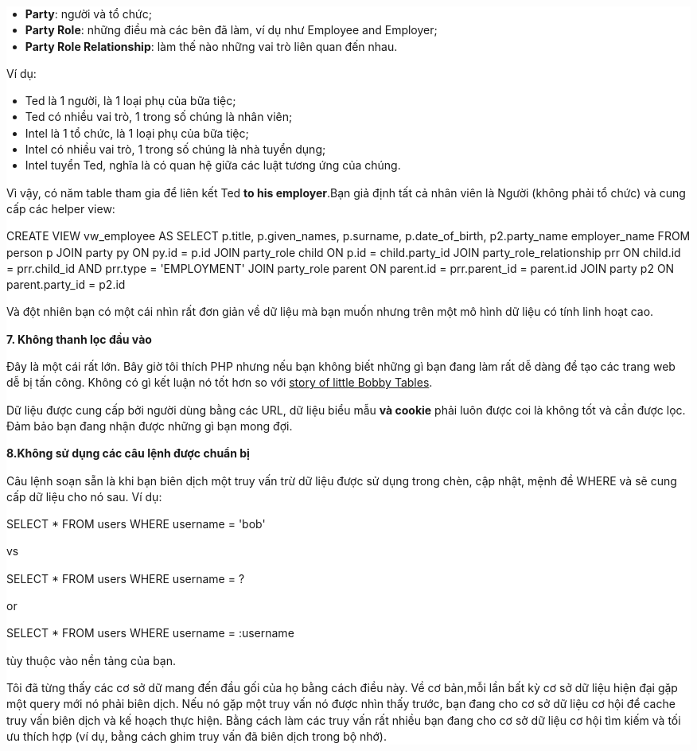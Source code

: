 - **Party**: người và tổ chức;
- **Party Role**: những điều mà các bên đã làm, ví dụ như Employee and Employer;
- **Party Role Relationship**: làm thế nào những vai trò liên quan đến nhau.

Ví dụ:

- Ted là 1 người, là 1 loại phụ của bữa tiệc;
- Ted có nhiều vai trò, 1 trong số chúng là nhân viên;
- Intel là 1 tổ chức, là 1 loại phụ của bữa tiệc;
- Intel có nhiều vai trò, 1 trong số chúng là nhà tuyển dụng;
- Intel tuyển Ted, nghĩa là có quan hệ giữa các luật tương ứng của chúng.

Vì vậy, có năm table tham gia để liên kết Ted **to his employer**.Bạn giả định tất cả nhân viên là Người (không phải tổ chức) và cung cấp các helper view:

CREATE VIEW vw_employee AS
SELECT p.title, p.given_names, p.surname, p.date_of_birth, p2.party_name employer_name
FROM person p
JOIN party py ON py.id = p.id
JOIN party_role child ON p.id = child.party_id
JOIN party_role_relationship prr ON child.id = prr.child_id AND prr.type = 'EMPLOYMENT'
JOIN party_role parent ON parent.id = prr.parent_id = parent.id
JOIN party p2 ON parent.party_id = p2.id

Và đột nhiên bạn có một cái nhìn rất đơn giản về dữ liệu mà bạn muốn nhưng trên một mô hình dữ liệu có tính linh hoạt cao.

**7.  Không thanh lọc đầu vào**

Đây là một cái rất lớn. Bây giờ tôi thích PHP nhưng nếu bạn không biết những gì bạn đang làm rất dễ dàng để tạo các trang web dễ bị tấn công. Không có gì kết luận nó tốt hơn so với [story of little Bobby Tables](http://xkcd.com/327/).

Dữ liệu được cung cấp bởi người dùng bằng các URL, dữ liệu biểu mẫu **và cookie** phải luôn được coi là không tốt và cần được lọc. Đảm bảo bạn đang nhận được những gì bạn mong đợi.

**8.Không sử dụng các câu lệnh được chuẩn bị**

Câu lệnh soạn sẵn là khi bạn biên dịch một truy vấn trừ dữ liệu được sử dụng trong chèn, cập nhật, mệnh đề WHERE và sẽ cung cấp dữ liệu cho nó sau. Ví dụ:

SELECT * FROM users WHERE username = 'bob'

vs

SELECT * FROM users WHERE username = ?

or

SELECT * FROM users WHERE username = :username

tùy thuộc vào nền tảng của bạn.

Tôi đã từng thấy các cơ sở dữ mang đến đầu gối của họ bằng cách điều này. Về cơ bản,mỗi lần bất kỳ cơ sở dữ liệu hiện đại gặp một query mới nó phải biên dịch. Nếu nó gặp một truy vấn nó được nhìn thấy trước, bạn đang cho cơ sở dữ liệu cơ hội để cache truy vấn biên dịch và kế hoạch thực hiện. Bằng cách làm các truy vấn rất nhiều bạn đang cho cơ sở dữ liệu cơ hội tìm kiếm và tối ưu thích hợp (ví dụ, bằng cách ghim truy vấn đã biên dịch trong bộ nhớ).
